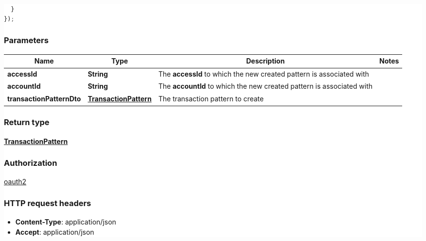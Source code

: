 ```javascript
  }
});
```

### Parameters

Name | Type | Description  | Notes
------------- | ------------- | ------------- | -------------
 **accessId** | **String**| The **accessId** to which the new created pattern is associated with | 
 **accountId** | **String**| The **accountId** to which the new created pattern is associated with | 
 **transactionPatternDto** | [**TransactionPattern**](TransactionPattern.md)| The transaction pattern to create | 

### Return type

[**TransactionPattern**](TransactionPattern.md)

### Authorization

[oauth2](../README.md#oauth2)

### HTTP request headers

 - **Content-Type**: application/json
 - **Accept**: application/json

